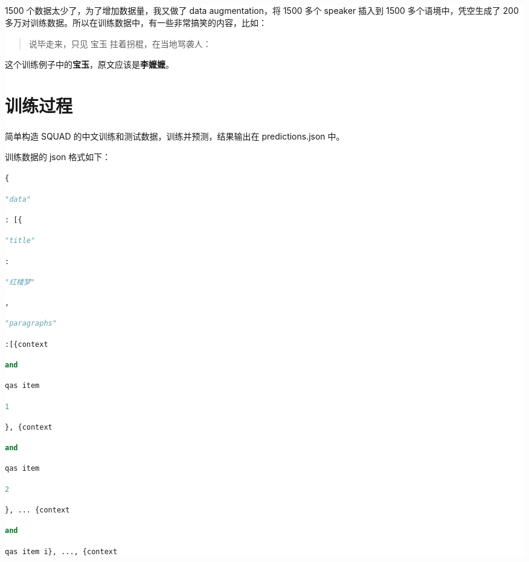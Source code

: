 1500 个数据太少了，为了增加数据量，我又做了 data augmentation，将 1500 多个 speaker 插入到 1500 多个语境中，凭空生成了 200多万对训练数据。所以在训练数据中，有一些非常搞笑的内容，比如：


> 说毕走来，只见
> 宝玉
> 拄着拐棍，在当地骂袭人：

这个训练例子中的**宝玉**，原文应该是**李嬷嬷**。


# 训练过程

简单构造 SQUAD 的中文训练和测试数据，训练并预测，结果输出在 predictions.json 中。

训练数据的 json 格式如下：

```python
{
```
```python
"data"
```
```python
: [{
```
```python
"title"
```
```python
:
```
```python
"红楼梦"
```
```python
,
```
```python
"paragraphs"
```
```python
:[{context
```
```python
and
```
```python
qas item
```
```python
1
```
```python
}, {context
```
```python
and
```
```python
qas item
```
```python
2
```
```python
}, ... {context
```
```python
and
```
```python
qas item i}, ..., {context
```
